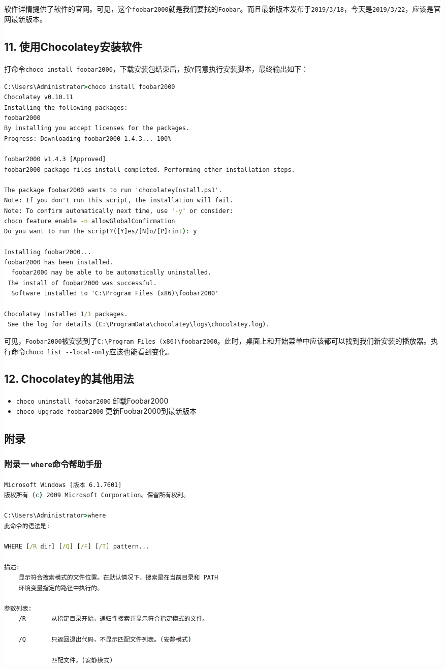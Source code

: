 软件详情提供了软件的官网。可见，这个`foobar2000`就是我们要找的`Foobar`。而且最新版本发布于`2019/3/18`，今天是`2019/3/22`，应该是官网最新版本。

## 11. 使用Chocolatey安装软件

打命令`choco install foobar2000`，下载安装包结束后，按`Y`同意执行安装脚本，最终输出如下：

```bat
C:\Users\Administrator>choco install foobar2000
Chocolatey v0.10.11
Installing the following packages:
foobar2000
By installing you accept licenses for the packages.
Progress: Downloading foobar2000 1.4.3... 100%

foobar2000 v1.4.3 [Approved]
foobar2000 package files install completed. Performing other installation steps.

The package foobar2000 wants to run 'chocolateyInstall.ps1'.
Note: If you don't run this script, the installation will fail.
Note: To confirm automatically next time, use '-y' or consider:
choco feature enable -n allowGlobalConfirmation
Do you want to run the script?([Y]es/[N]o/[P]rint): y

Installing foobar2000...
foobar2000 has been installed.
  foobar2000 may be able to be automatically uninstalled.
 The install of foobar2000 was successful.
  Software installed to 'C:\Program Files (x86)\foobar2000'

Chocolatey installed 1/1 packages.
 See the log for details (C:\ProgramData\chocolatey\logs\chocolatey.log).
```

可见，`Foobar2000`被安装到了`C:\Program Files (x86)\foobar2000`。此时，桌面上和开始菜单中应该都可以找到我们新安装的播放器。执行命令`choco list --local-only`应该也能看到变化。

## 12. Chocolatey的其他用法

- `choco uninstall foobar2000` 卸载Foobar2000
- `choco upgrade foobar2000` 更新Foobar2000到最新版本

## 附录

### 附录一 `where`命令帮助手册

```bat
Microsoft Windows [版本 6.1.7601]
版权所有 (c) 2009 Microsoft Corporation。保留所有权利。

C:\Users\Administrator>where
此命令的语法是:

WHERE [/R dir] [/Q] [/F] [/T] pattern...

描述:
    显示符合搜索模式的文件位置。在默认情况下，搜索是在当前目录和 PATH
    环境变量指定的路径中执行的。

参数列表:
    /R       从指定目录开始，递归性搜索并显示符合指定模式的文件。

    /Q       只返回退出代码，不显示匹配文件列表。(安静模式)

             匹配文件。(安静模式)
```